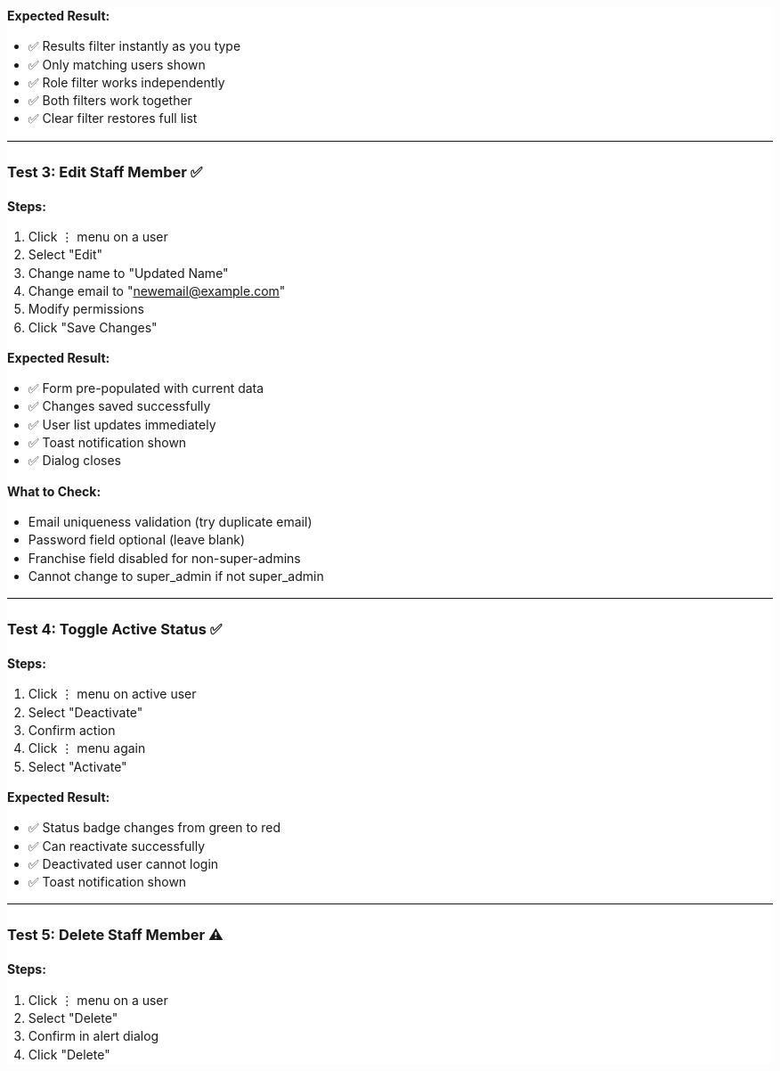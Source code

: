 **Expected Result:**
- ✅ Results filter instantly as you type
- ✅ Only matching users shown
- ✅ Role filter works independently
- ✅ Both filters work together
- ✅ Clear filter restores full list

---

### Test 3: Edit Staff Member ✅
**Steps:**
1. Click ⋮ menu on a user
2. Select "Edit"
3. Change name to "Updated Name"
4. Change email to "newemail@example.com"
5. Modify permissions
6. Click "Save Changes"

**Expected Result:**
- ✅ Form pre-populated with current data
- ✅ Changes saved successfully
- ✅ User list updates immediately
- ✅ Toast notification shown
- ✅ Dialog closes

**What to Check:**
- Email uniqueness validation (try duplicate email)
- Password field optional (leave blank)
- Franchise field disabled for non-super-admins
- Cannot change to super_admin if not super_admin

---

### Test 4: Toggle Active Status ✅
**Steps:**
1. Click ⋮ menu on active user
2. Select "Deactivate"
3. Confirm action
4. Click ⋮ menu again
5. Select "Activate"

**Expected Result:**
- ✅ Status badge changes from green to red
- ✅ Can reactivate successfully
- ✅ Deactivated user cannot login
- ✅ Toast notification shown

---

### Test 5: Delete Staff Member ⚠️
**Steps:**
1. Click ⋮ menu on a user
2. Select "Delete"
3. Confirm in alert dialog
4. Click "Delete"
